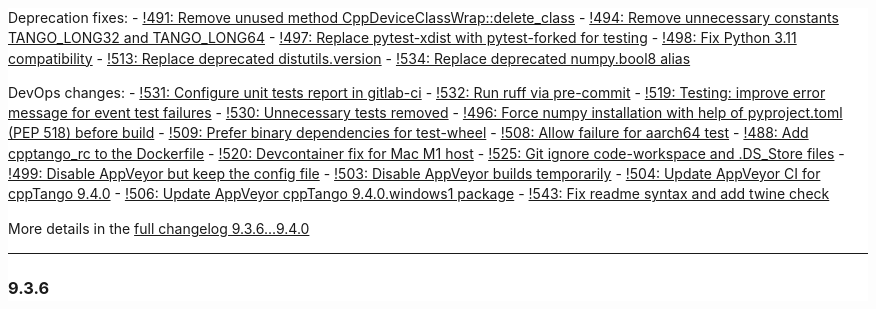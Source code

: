 Deprecation fixes:
\- [!491: Remove unused method CppDeviceClassWrap::delete_class](https://gitlab.com/tango-controls/pytango/-/merge_requests/491)
\- [!494: Remove unnecessary constants TANGO_LONG32 and TANGO_LONG64](https://gitlab.com/tango-controls/pytango/-/merge_requests/494)
\- [!497: Replace pytest-xdist with pytest-forked for testing](https://gitlab.com/tango-controls/pytango/-/merge_requests/497)
\- [!498: Fix Python 3.11 compatibility](https://gitlab.com/tango-controls/pytango/-/merge_requests/498)
\- [!513: Replace deprecated distutils.version](https://gitlab.com/tango-controls/pytango/-/merge_requests/513)
\- [!534: Replace deprecated numpy.bool8 alias](https://gitlab.com/tango-controls/pytango/-/merge_requests/534)

DevOps changes:
\- [!531: Configure unit tests report in gitlab-ci](https://gitlab.com/tango-controls/pytango/-/merge_requests/531)
\- [!532: Run ruff via pre-commit](https://gitlab.com/tango-controls/pytango/-/merge_requests/532)
\- [!519: Testing: improve error message for event test failures](https://gitlab.com/tango-controls/pytango/-/merge_requests/519)
\- [!530: Unnecessary tests removed](https://gitlab.com/tango-controls/pytango/-/merge_requests/530)
\- [!496: Force numpy installation with help of pyproject.toml (PEP 518) before build](https://gitlab.com/tango-controls/pytango/-/merge_requests/496)
\- [!509: Prefer binary dependencies for test-wheel](https://gitlab.com/tango-controls/pytango/-/merge_requests/509)
\- [!508: Allow failure for aarch64 test](https://gitlab.com/tango-controls/pytango/-/merge_requests/508)
\- [!488: Add cpptango_rc to the Dockerfile](https://gitlab.com/tango-controls/pytango/-/merge_requests/488)
\- [!520: Devcontainer fix for Mac M1 host](https://gitlab.com/tango-controls/pytango/-/merge_requests/520)
\- [!525: Git ignore code-workspace and .DS_Store files](https://gitlab.com/tango-controls/pytango/-/merge_requests/525)
\- [!499: Disable AppVeyor but keep the config file](https://gitlab.com/tango-controls/pytango/-/merge_requests/499)
\- [!503: Disable AppVeyor builds temporarily](https://gitlab.com/tango-controls/pytango/-/merge_requests/503)
\- [!504: Update AppVeyor CI for cppTango 9.4.0](https://gitlab.com/tango-controls/pytango/-/merge_requests/504)
\- [!506: Update AppVeyor cppTango 9.4.0.windows1 package](https://gitlab.com/tango-controls/pytango/-/merge_requests/506)
\- [!543: Fix readme syntax and add twine check](https://gitlab.com/tango-controls/pytango/-/merge_requests/543)

More details in the [full changelog 9.3.6...9.4.0](https://gitlab.com/tango-controls/pytango/-/compare/v9.3.6...v9.4.0)

______________________________________________________________________

### 9.3.6
